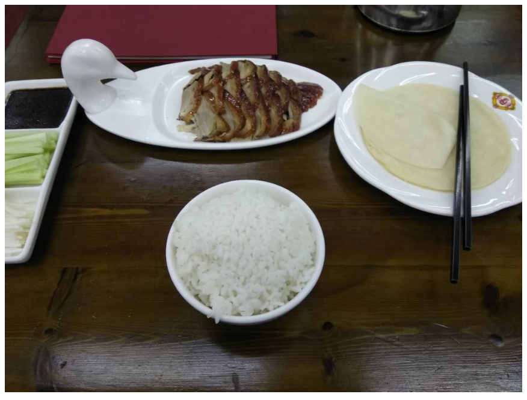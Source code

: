 ![12.jpg](https://raw.githubusercontent.com/HuangDayu/huangdayu.github.io/master/assets/private/images/2018/12.jpg "北京烤鸭")